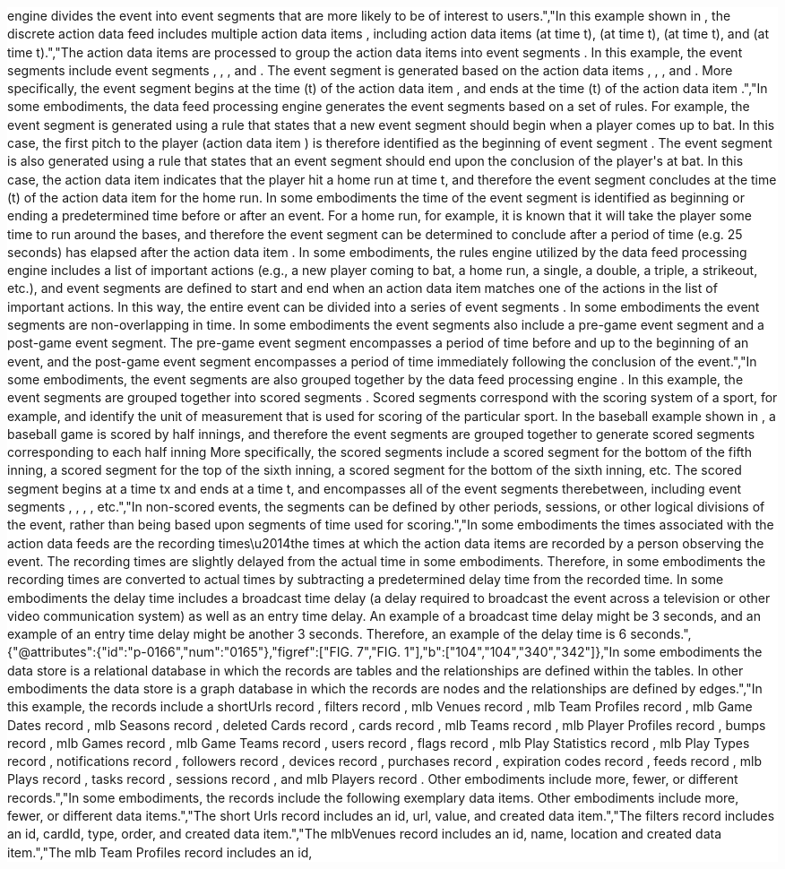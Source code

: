 engine  divides the event  into event segments that are more likely to be of interest to users.","In this example shown in , the discrete action data  feed includes multiple action data items , including action data items  (at time t),  (at time t),  (at time t), and  (at time t).","The action data items  are processed to group the action data items  into event segments . In this example, the event segments  include event segments , , , and . The event segment  is generated based on the action data items , , , and . More specifically, the event segment  begins at the time (t) of the action data item , and ends at the time (t) of the action data item .","In some embodiments, the data feed processing engine  generates the event segments  based on a set of rules. For example, the event segment  is generated using a rule that states that a new event segment should begin when a player comes up to bat. In this case, the first pitch to the player (action data item ) is therefore identified as the beginning of event segment . The event segment  is also generated using a rule that states that an event segment should end upon the conclusion of the player's at bat. In this case, the action data item  indicates that the player hit a home run at time t, and therefore the event segment  concludes at the time (t) of the action data item  for the home run. In some embodiments the time of the event segment is identified as beginning or ending a predetermined time before or after an event. For a home run, for example, it is known that it will take the player some time to run around the bases, and therefore the event segment  can be determined to conclude after a period of time (e.g. 25 seconds) has elapsed after the action data item . In some embodiments, the rules engine utilized by the data feed processing engine includes a list of important actions (e.g., a new player coming to bat, a home run, a single, a double, a triple, a strikeout, etc.), and event segments are defined to start and end when an action data item  matches one of the actions in the list of important actions. In this way, the entire event  can be divided into a series of event segments . In some embodiments the event segments  are non-overlapping in time. In some embodiments the event segments  also include a pre-game event segment and a post-game event segment. The pre-game event segment encompasses a period of time before and up to the beginning of an event, and the post-game event segment encompasses a period of time immediately following the conclusion of the event.","In some embodiments, the event segments  are also grouped together by the data feed processing engine . In this example, the event segments  are grouped together into scored segments . Scored segments  correspond with the scoring system of a sport, for example, and identify the unit of measurement that is used for scoring of the particular sport. In the baseball example shown in , a baseball game is scored by half innings, and therefore the event segments  are grouped together to generate scored segments  corresponding to each half inning More specifically, the scored segments  include a scored segment  for the bottom of the fifth inning, a scored segment  for the top of the sixth inning, a scored segment  for the bottom of the sixth inning, etc. The scored segment  begins at a time tx and ends at a time t, and encompasses all of the event segments  therebetween, including event segments , , , , etc.","In non-scored events, the segments  can be defined by other periods, sessions, or other logical divisions of the event, rather than being based upon segments of time used for scoring.","In some embodiments the times associated with the action data feeds are the recording times\u2014the times at which the action data items are recorded by a person observing the event. The recording times are slightly delayed from the actual time in some embodiments. Therefore, in some embodiments the recording times are converted to actual times by subtracting a predetermined delay time from the recorded time. In some embodiments the delay time includes a broadcast time delay (a delay required to broadcast the event across a television or other video communication system) as well as an entry time delay. An example of a broadcast time delay might be 3 seconds, and an example of an entry time delay might be another 3 seconds. Therefore, an example of the delay time is 6 seconds.",{"@attributes":{"id":"p-0166","num":"0165"},"figref":["FIG. 7","FIG. 1"],"b":["104","104","340","342"]},"In some embodiments the data store  is a relational database in which the records  are tables and the relationships  are defined within the tables. In other embodiments the data store  is a graph database in which the records  are nodes and the relationships  are defined by edges.","In this example, the records include a shortUrls record , filters record , mlb Venues record , mlb Team Profiles record , mlb Game Dates record , mlb Seasons record , deleted Cards record , cards record , mlb Teams record , mlb Player Profiles record , bumps record , mlb Games record , mlb Game Teams record , users record , flags record , mlb Play Statistics record , mlb Play Types record , notifications record , followers record , devices record , purchases record , expiration codes record , feeds record , mlb Plays record , tasks record , sessions record , and mlb Players record . Other embodiments include more, fewer, or different records.","In some embodiments, the records include the following exemplary data items. Other embodiments include more, fewer, or different data items.","The short Urls record  includes an id, url, value, and created data item.","The filters record  includes an id, cardId, type, order, and created data item.","The mlbVenues record  includes an id, name, location and created data item.","The mlb Team Profiles record  includes an id,